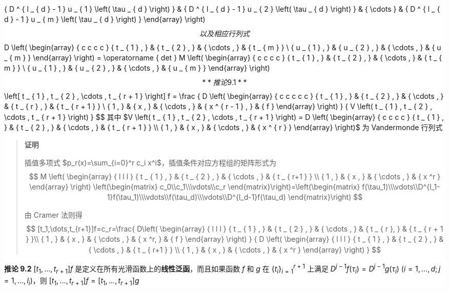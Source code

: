 { D ^ { l _ { d } - 1 } u _ { 1 } \left( \tau _ { d } \right) } & { D ^ { l _ { d } - 1 } u _ { 2 } \left( \tau _ { d } \right) } & { \cdots } & { D ^ { l _ { d } - 1 } u _ { m } \left( \tau _ { d } \right) }
\end{array}
\right)
$$
以及相应行列式
$$
D \left( \begin{array} { c c c c } { t _ { 1 } , } & { t _ { 2 } , } & { \cdots , } & { t _ { m } } \\ { u _ { 1 } , } & { u _ { 2 } , } & { \cdots , } & { u _ { m } } \end{array} \right) = \operatorname { det } M \left( \begin{array} { c c c c } { t _ { 1 } , } & { t _ { 2 } , } & { \cdots , } & { t _ { m } } \\ { u _ { 1 } , } & { u _ { 2 } , } & { \cdots , } & { u _ { m } } \end{array} \right)
$$
**推论 9.1** 
$$
\left[ t _ { 1 } , t _ { 2 } , \cdots , t _ { r + 1 } \right] f = \frac { D \left( \begin{array} { c c c c c } { t _ { 1 } , } & { t _ { 2 } , } & { \cdots , } & { t _ { r } , } & { t _ { r + 1 } } \\ { 1 , } & { x , } & { \cdots , } & { x ^ { r - 1 } , } & { f } \end{array} \right) } { V \left( t _ { 1 } , t _ { 2 } , \cdots , t _ { r + 1 } \right) }
$$
其中 $V \left( t _ { 1 } , t _ { 2 } , \cdots , t _ { r + 1 } \right) = D \left( \begin{array} { c c c c } { t _ { 1 } , } & { t _ { 2 } , } & { \cdots , } & { t _ { r + 1 } } \\ { 1 , } & { x , } & { \cdots , } & { x ^ { r } } \end{array} \right)$ 为 Vandermonde 行列式

> **证明** 
>
> 插值多项式 $p_r(x)=\sum_{i=0}^r c_i x^i$，插值条件对应方程组的矩阵形式为
> $$
> M \left( \begin{array} { l l l } { t _ { 1 } , } & { t _ { 2 } , } & { \cdots , } & { t _ { r+1 } } \\ { 1 , } & { x , } & { \cdots , } & { x ^r } \end{array} \right)
> \left(\begin{matrix}
> c_0\\c_1\\\vdots\\c_r
> \end{matrix}\right)=\left(\begin{matrix}
> f(\tau_1)\\\vdots\\D^{l_1-1}f(\tau_1)\\\vdots\\f(\tau_d)\\\vdots\\D^{l_d-1}f(\tau_d)
> \end{matrix}\right)
> $$
>
> 由 Cramer 法则得
> $$
> [t_1,\dots,t_{r+1}]f=c_r=\frac{
> D\left( \begin{array} { l l l }
> { t _ { 1 } , } & { t _ { 2 } , } & { \cdots , } & { t _ { r }, }  & { t _ { r + 1 } }\\
> { 1 , } & { x , } & { \cdots , } & { x ^r, } & { f }
> \end{array} \right)
> }
> {
> D \left( \begin{array} { l l l } { t _ { 1 } , } & { t _ { 2 } , } & { \cdots , } & { t _ { r+1 } } \\ { 1 , } & { x , } & { \cdots , } & { x ^r } \end{array} \right)
> }
> $$

**推论 9.2** $[t_1,\dots,t_{r+1}]f$ 是定义在所有光滑函数上的**线性泛函**，而且如果函数 $f$ 和 $g$ 在 $\{t_i\}_{i=1}^{r+1}$ 上满足 $D^{j-1}f(\tau_i)=D^{j-1}g(\tau_i)\ (i=1,\dots,d;j=1,\dots,l_i)$，则 $[t_1,\dots,t_{r+1}]f=[t_1,\dots,t_{r+1}]g$ 
